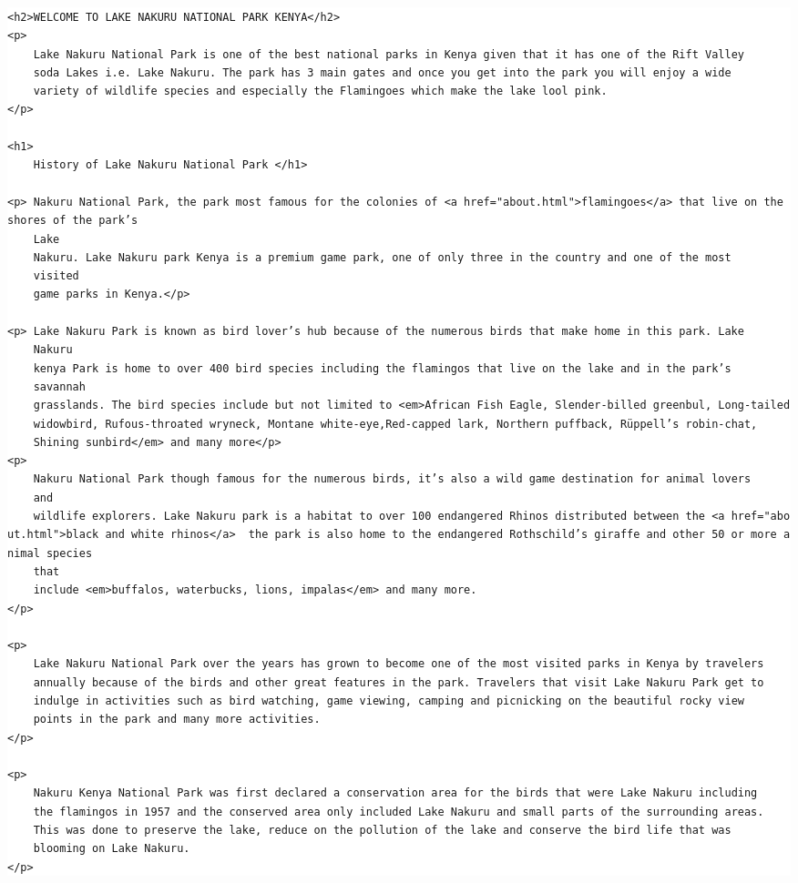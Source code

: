     <h2>WELCOME TO LAKE NAKURU NATIONAL PARK KENYA</h2>
    <p>
        Lake Nakuru National Park is one of the best national parks in Kenya given that it has one of the Rift Valley
        soda Lakes i.e. Lake Nakuru. The park has 3 main gates and once you get into the park you will enjoy a wide
        variety of wildlife species and especially the Flamingoes which make the lake lool pink.
    </p>

    <h1>
        History of Lake Nakuru National Park </h1>

    <p> Nakuru National Park, the park most famous for the colonies of <a href="about.html">flamingoes</a> that live on the shores of the park’s
        Lake
        Nakuru. Lake Nakuru park Kenya is a premium game park, one of only three in the country and one of the most
        visited
        game parks in Kenya.</p>

    <p> Lake Nakuru Park is known as bird lover’s hub because of the numerous birds that make home in this park. Lake
        Nakuru
        kenya Park is home to over 400 bird species including the flamingos that live on the lake and in the park’s
        savannah
        grasslands. The bird species include but not limited to <em>African Fish Eagle, Slender-billed greenbul, Long-tailed
        widowbird, Rufous-throated wryneck, Montane white-eye,Red-capped lark, Northern puffback, Rüppell’s robin-chat,
        Shining sunbird</em> and many more</p>
    <p>
        Nakuru National Park though famous for the numerous birds, it’s also a wild game destination for animal lovers
        and
        wildlife explorers. Lake Nakuru park is a habitat to over 100 endangered Rhinos distributed between the <a href="about.html">black and white rhinos</a>  the park is also home to the endangered Rothschild’s giraffe and other 50 or more animal species
        that
        include <em>buffalos, waterbucks, lions, impalas</em> and many more.
    </p>

    <p>
        Lake Nakuru National Park over the years has grown to become one of the most visited parks in Kenya by travelers
        annually because of the birds and other great features in the park. Travelers that visit Lake Nakuru Park get to
        indulge in activities such as bird watching, game viewing, camping and picnicking on the beautiful rocky view
        points in the park and many more activities.
    </p>

    <p>
        Nakuru Kenya National Park was first declared a conservation area for the birds that were Lake Nakuru including
        the flamingos in 1957 and the conserved area only included Lake Nakuru and small parts of the surrounding areas.
        This was done to preserve the lake, reduce on the pollution of the lake and conserve the bird life that was
        blooming on Lake Nakuru.
    </p>
